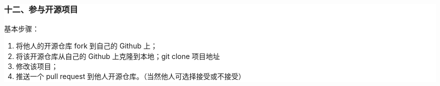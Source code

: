 


### 十二、参与开源项目
基本步骤：
1. 将他人的开源仓库 fork 到自己的 Github 上；
2. 将该开源仓库从自己的 Github 上克隆到本地；git clone 项目地址
3. 修改该项目；
4. 推送一个 pull request 到他人开源仓库。（当然他人可选择接受或不接受）
